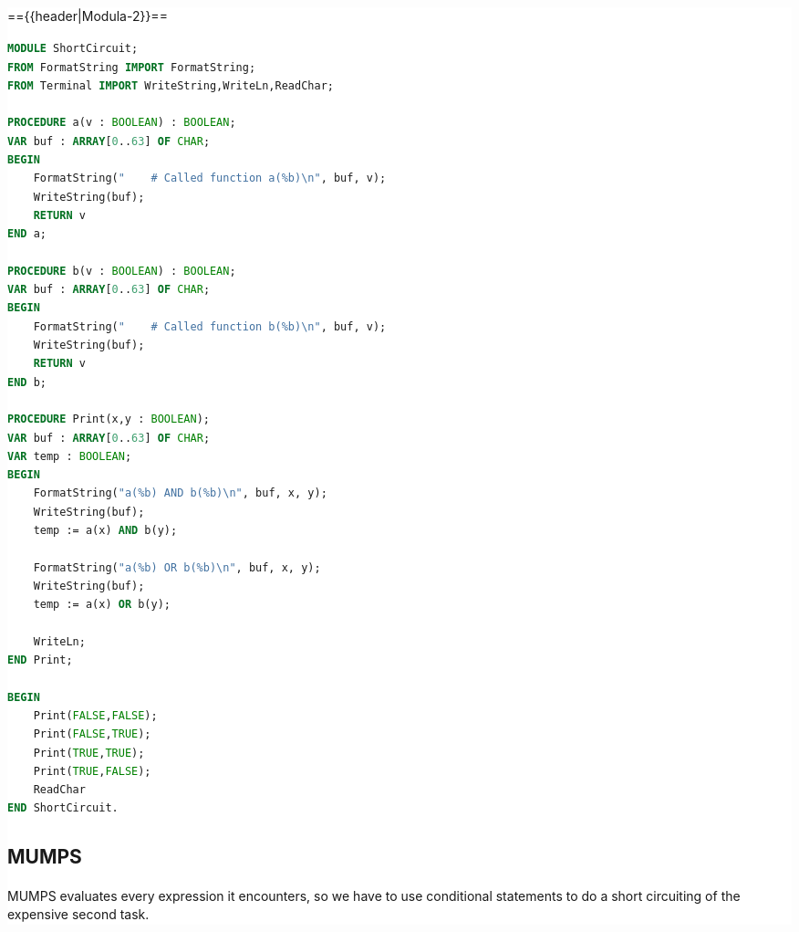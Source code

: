 
=={{header|Modula-2}}==

```modula2
MODULE ShortCircuit;
FROM FormatString IMPORT FormatString;
FROM Terminal IMPORT WriteString,WriteLn,ReadChar;

PROCEDURE a(v : BOOLEAN) : BOOLEAN;
VAR buf : ARRAY[0..63] OF CHAR;
BEGIN
    FormatString("    # Called function a(%b)\n", buf, v);
    WriteString(buf);
    RETURN v
END a;

PROCEDURE b(v : BOOLEAN) : BOOLEAN;
VAR buf : ARRAY[0..63] OF CHAR;
BEGIN
    FormatString("    # Called function b(%b)\n", buf, v);
    WriteString(buf);
    RETURN v
END b;

PROCEDURE Print(x,y : BOOLEAN);
VAR buf : ARRAY[0..63] OF CHAR;
VAR temp : BOOLEAN;
BEGIN
    FormatString("a(%b) AND b(%b)\n", buf, x, y);
    WriteString(buf);
    temp := a(x) AND b(y);

    FormatString("a(%b) OR b(%b)\n", buf, x, y);
    WriteString(buf);
    temp := a(x) OR b(y);

    WriteLn;
END Print;

BEGIN
    Print(FALSE,FALSE);
    Print(FALSE,TRUE);
    Print(TRUE,TRUE);
    Print(TRUE,FALSE);
    ReadChar
END ShortCircuit.
```



## MUMPS

MUMPS evaluates every expression it encounters, so we have to use conditional statements to do a short circuiting of the expensive second task.
